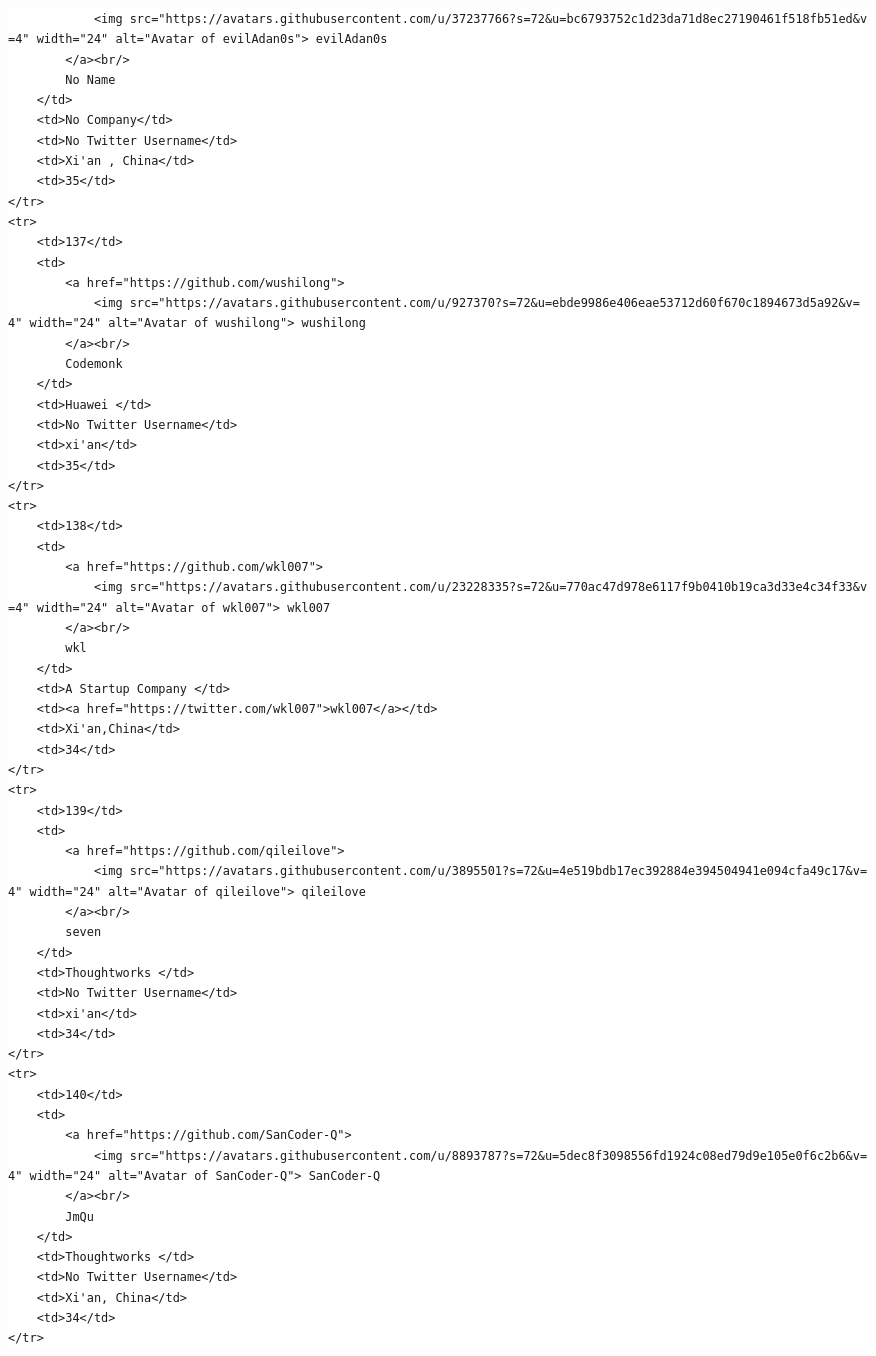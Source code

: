 				<img src="https://avatars.githubusercontent.com/u/37237766?s=72&u=bc6793752c1d23da71d8ec27190461f518fb51ed&v=4" width="24" alt="Avatar of evilAdan0s"> evilAdan0s
			</a><br/>
			No Name
		</td>
		<td>No Company</td>
		<td>No Twitter Username</td>
		<td>Xi'an , China</td>
		<td>35</td>
	</tr>
	<tr>
		<td>137</td>
		<td>
			<a href="https://github.com/wushilong">
				<img src="https://avatars.githubusercontent.com/u/927370?s=72&u=ebde9986e406eae53712d60f670c1894673d5a92&v=4" width="24" alt="Avatar of wushilong"> wushilong
			</a><br/>
			Codemonk
		</td>
		<td>Huawei </td>
		<td>No Twitter Username</td>
		<td>xi'an</td>
		<td>35</td>
	</tr>
	<tr>
		<td>138</td>
		<td>
			<a href="https://github.com/wkl007">
				<img src="https://avatars.githubusercontent.com/u/23228335?s=72&u=770ac47d978e6117f9b0410b19ca3d33e4c34f33&v=4" width="24" alt="Avatar of wkl007"> wkl007
			</a><br/>
			wkl
		</td>
		<td>A Startup Company </td>
		<td><a href="https://twitter.com/wkl007">wkl007</a></td>
		<td>Xi'an,China</td>
		<td>34</td>
	</tr>
	<tr>
		<td>139</td>
		<td>
			<a href="https://github.com/qileilove">
				<img src="https://avatars.githubusercontent.com/u/3895501?s=72&u=4e519bdb17ec392884e394504941e094cfa49c17&v=4" width="24" alt="Avatar of qileilove"> qileilove
			</a><br/>
			seven
		</td>
		<td>Thoughtworks </td>
		<td>No Twitter Username</td>
		<td>xi'an</td>
		<td>34</td>
	</tr>
	<tr>
		<td>140</td>
		<td>
			<a href="https://github.com/SanCoder-Q">
				<img src="https://avatars.githubusercontent.com/u/8893787?s=72&u=5dec8f3098556fd1924c08ed79d9e105e0f6c2b6&v=4" width="24" alt="Avatar of SanCoder-Q"> SanCoder-Q
			</a><br/>
			JmQu
		</td>
		<td>Thoughtworks </td>
		<td>No Twitter Username</td>
		<td>Xi'an, China</td>
		<td>34</td>
	</tr>